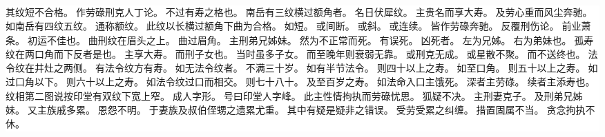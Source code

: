 其纹短不合格。
作劳碌刑克人丁论。
不过有寿之格也。
南岳有三纹横过额角者。
名日伏犀纹。
主贵名而享大寿。
及劳心重而风尘奔驰。
如南岳有四纹五纹。
通称额纹。
此纹以长横过额角下曲为合格。
如短。
或间断。
或斜。
或连续。
皆作劳碌奔驰。
反覆刑伤论。
前业萧条。
初运不佳也。
曲刑纹在眉头之上。
曲过眉角。
主刑弟兄姊妹。
然为不正常而死。
有误死。
凶死者。
左为兄姊。
右为弟妹也。
孤寿纹在两口角而下反者是也。
主享大寿。
而刑子女也。
当时虽多子女。
而至晚年则衰弱无靠。
或刑克无成。
或星散不聚。
而不送终也。
法令纹在井灶之两侧。
有法令纹方有寿。
如无法令纹者。
不满三十岁。
如有半节法令。
则四十以上之寿。
如至口角。
则五十以上之寿。
如过口角以下。
则六十以上之寿。
如法令纹过口而相交。
则七十八十。
及至百岁之寿。
如法命入口主饿死。
深者主劳碌。
续者主添寿也。
纹相第二图说按印堂有双纹下宽上窄。
成人字形。
号曰印堂人字峰。
此主性情拘执而劳碌忧思。
狐疑不决。
主刑妻克子。
及刑弟兄姊妹。
又主族戚多累。
恩怨不明。
于妻族及叔伯侄甥之遗累尤重。
其中有疑是疑非之错误。
受劳受累之纠缠。
措置固属不当。
贪念拘执不休。